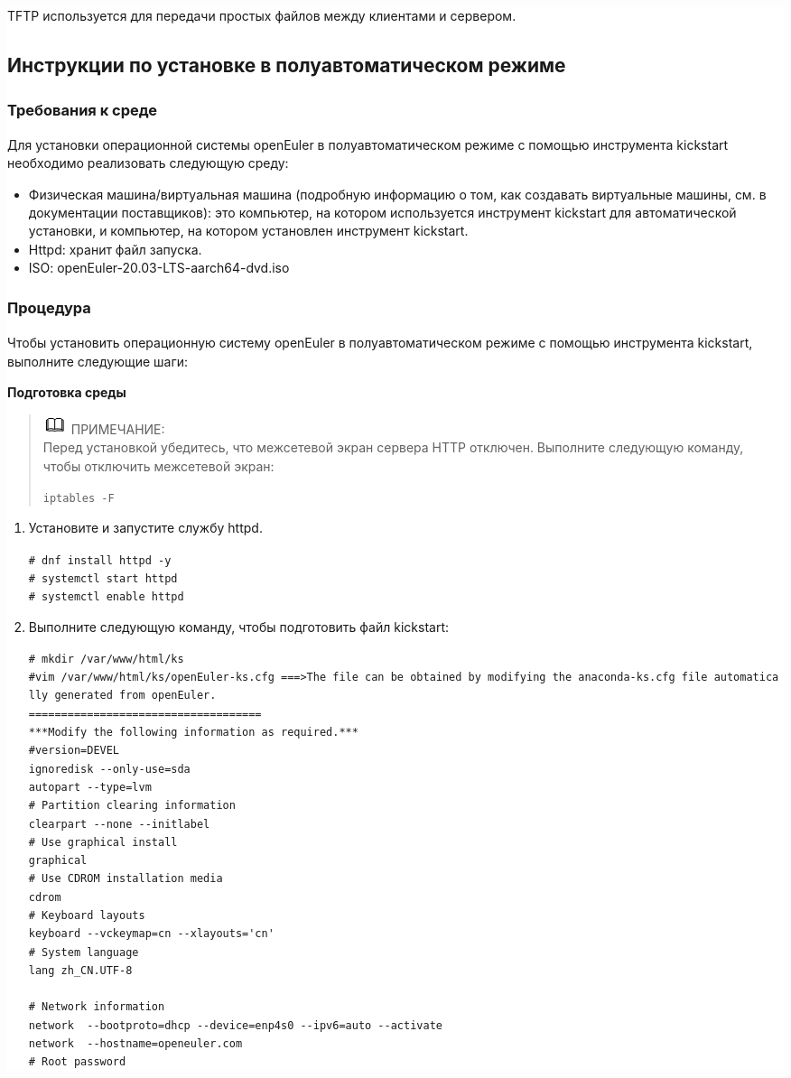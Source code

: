 TFTP используется для передачи простых файлов между клиентами и сервером.

## Инструкции по установке в полуавтоматическом режиме

### Требования к среде

Для установки операционной системы openEuler в полуавтоматическом режиме с помощью инструмента kickstart необходимо реализовать следующую среду:

- Физическая машина/виртуальная машина (подробную информацию о том, как создавать виртуальные машины, см. в документации поставщиков): это компьютер, на котором используется инструмент kickstart для автоматической установки, и компьютер, на котором установлен инструмент kickstart.
- Httpd: хранит файл запуска.
- ISO: openEuler-20.03-LTS-aarch64-dvd.iso

### Процедура

Чтобы установить операционную систему openEuler в полуавтоматическом режиме с помощью инструмента kickstart, выполните следующие шаги:

**Подготовка среды**

> ![](./public_sys-resources/icon-note.gif) ПРИМЕЧАНИЕ:  
Перед установкой убедитесь, что межсетевой экран сервера HTTP отключен. Выполните следующую команду, чтобы отключить межсетевой экран:
> 
> ```
> iptables -F  
> ```

1. Установите и запустите службу httpd.
   
   ```
   # dnf install httpd -y
   # systemctl start httpd
   # systemctl enable httpd
   ```

2. Выполните следующую команду, чтобы подготовить файл kickstart:
   
   ```
   # mkdir /var/www/html/ks
   #vim /var/www/html/ks/openEuler-ks.cfg ===>The file can be obtained by modifying the anaconda-ks.cfg file automatically generated from openEuler.
   ====================================
   ***Modify the following information as required.***
   #version=DEVEL
   ignoredisk --only-use=sda
   autopart --type=lvm
   # Partition clearing information
   clearpart --none --initlabel
   # Use graphical install
   graphical
   # Use CDROM installation media
   cdrom
   # Keyboard layouts
   keyboard --vckeymap=cn --xlayouts='cn'
   # System language
   lang zh_CN.UTF-8
   
   # Network information
   network  --bootproto=dhcp --device=enp4s0 --ipv6=auto --activate
   network  --hostname=openeuler.com
   # Root password
   ```
